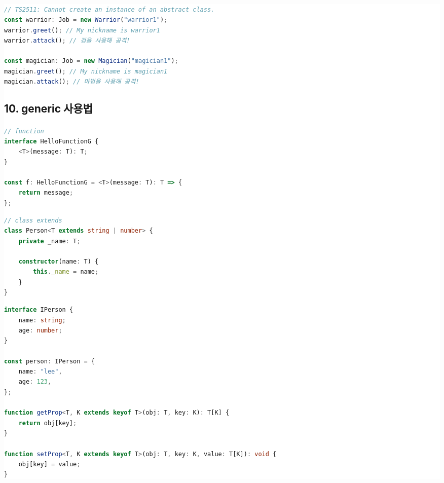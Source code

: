 ```ts
// TS2511: Cannot create an instance of an abstract class.
const warrior: Job = new Warrior("warrior1");
warrior.greet(); // My nickname is warrior1
warrior.attack(); // 검을 사용해 공격!

const magician: Job = new Magician("magician1");
magician.greet(); // My nickname is magician1
magician.attack(); // 마법을 사용해 공격!
```

## 10. generic 사용법

```ts
// function
interface HelloFunctionG {
    <T>(message: T): T;
}

const f: HelloFunctionG = <T>(message: T): T => {
    return message;
};
```

```ts
// class extends
class Person<T extends string | number> {
    private _name: T;

    constructor(name: T) {
        this._name = name;
    }
}
```

```ts
interface IPerson {
    name: string;
    age: number;
}

const person: IPerson = {
    name: "lee",
    age: 123,
};

function getProp<T, K extends keyof T>(obj: T, key: K): T[K] {
    return obj[key];
}

function setProp<T, K extends keyof T>(obj: T, key: K, value: T[K]): void {
    obj[key] = value;
}
```

